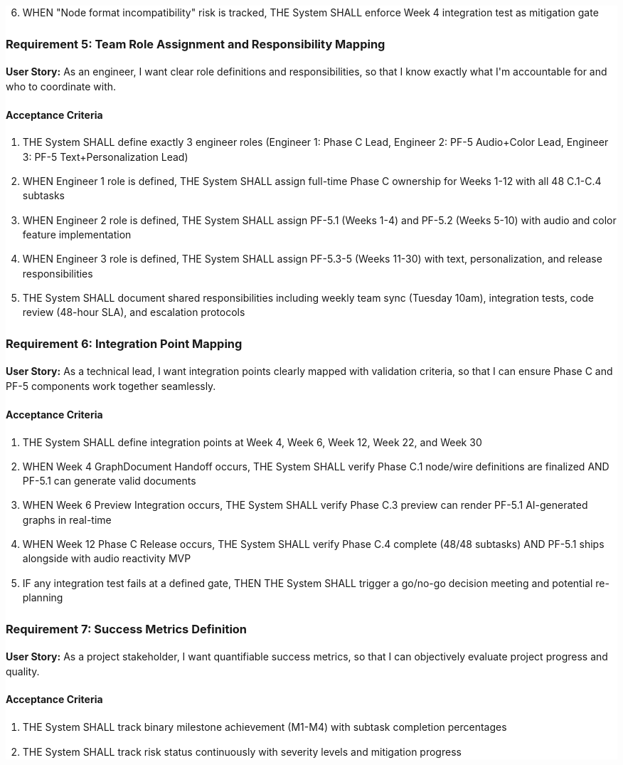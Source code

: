 6. WHEN "Node format incompatibility" risk is tracked, THE System SHALL enforce Week 4 integration test as mitigation gate

### Requirement 5: Team Role Assignment and Responsibility Mapping

**User Story:** As an engineer, I want clear role definitions and responsibilities, so that I know exactly what I'm accountable for and who to coordinate with.

#### Acceptance Criteria

1. THE System SHALL define exactly 3 engineer roles (Engineer 1: Phase C Lead, Engineer 2: PF-5 Audio+Color Lead, Engineer 3: PF-5 Text+Personalization Lead)

2. WHEN Engineer 1 role is defined, THE System SHALL assign full-time Phase C ownership for Weeks 1-12 with all 48 C.1-C.4 subtasks

3. WHEN Engineer 2 role is defined, THE System SHALL assign PF-5.1 (Weeks 1-4) and PF-5.2 (Weeks 5-10) with audio and color feature implementation

4. WHEN Engineer 3 role is defined, THE System SHALL assign PF-5.3-5 (Weeks 11-30) with text, personalization, and release responsibilities

5. THE System SHALL document shared responsibilities including weekly team sync (Tuesday 10am), integration tests, code review (48-hour SLA), and escalation protocols

### Requirement 6: Integration Point Mapping

**User Story:** As a technical lead, I want integration points clearly mapped with validation criteria, so that I can ensure Phase C and PF-5 components work together seamlessly.

#### Acceptance Criteria

1. THE System SHALL define integration points at Week 4, Week 6, Week 12, Week 22, and Week 30

2. WHEN Week 4 GraphDocument Handoff occurs, THE System SHALL verify Phase C.1 node/wire definitions are finalized AND PF-5.1 can generate valid documents

3. WHEN Week 6 Preview Integration occurs, THE System SHALL verify Phase C.3 preview can render PF-5.1 AI-generated graphs in real-time

4. WHEN Week 12 Phase C Release occurs, THE System SHALL verify Phase C.4 complete (48/48 subtasks) AND PF-5.1 ships alongside with audio reactivity MVP

5. IF any integration test fails at a defined gate, THEN THE System SHALL trigger a go/no-go decision meeting and potential re-planning

### Requirement 7: Success Metrics Definition

**User Story:** As a project stakeholder, I want quantifiable success metrics, so that I can objectively evaluate project progress and quality.

#### Acceptance Criteria

1. THE System SHALL track binary milestone achievement (M1-M4) with subtask completion percentages

2. THE System SHALL track risk status continuously with severity levels and mitigation progress
